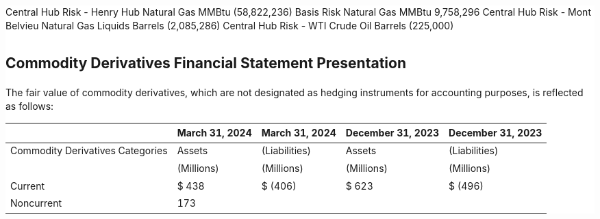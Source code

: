 <tr>
<td>Central Hub Risk - Henry Hub</td>
<td>Natural Gas</td>
<td>MMBtu</td>
<td>(58,822,236)</td>
</tr>
<tr>
<td>Basis Risk</td>
<td>Natural Gas</td>
<td>MMBtu</td>
<td>9,758,296</td>
</tr>
<tr>
<td>Central Hub Risk - Mont Belvieu</td>
<td>Natural Gas Liquids</td>
<td>Barrels</td>
<td>(2,085,286)</td>
</tr>
<tr>
<td>Central Hub Risk - WTI</td>
<td>Crude Oil</td>
<td>Barrels</td>
<td>(225,000)</td>
</tr>
</tbody>
</table>
<h2>Commodity Derivatives Financial Statement Presentation</h2>
<p>The fair value of commodity derivatives, which are not designated as hedging instruments for accounting purposes, is reflected as follows:</p>
<table>
<thead>
<tr>
<th></th>
<th>March 31, 2024</th>
<th>March 31, 2024</th>
<th>December 31, 2023</th>
<th>December 31, 2023</th>
</tr>
</thead>
<tbody>
<tr>
<td>Commodity Derivatives Categories</td>
<td>Assets</td>
<td>(Liabilities)</td>
<td>Assets</td>
<td>(Liabilities)</td>
</tr>
<tr>
<td></td>
<td>(Millions)</td>
<td>(Millions)</td>
<td>(Millions)</td>
<td>(Millions)</td>
</tr>
<tr>
<td>Current</td>
<td>$ 438</td>
<td>$ (406)</td>
<td>$ 623</td>
<td>$ (496)</td>
</tr>
<tr>
<td>Noncurrent</td>
<td>173</td>